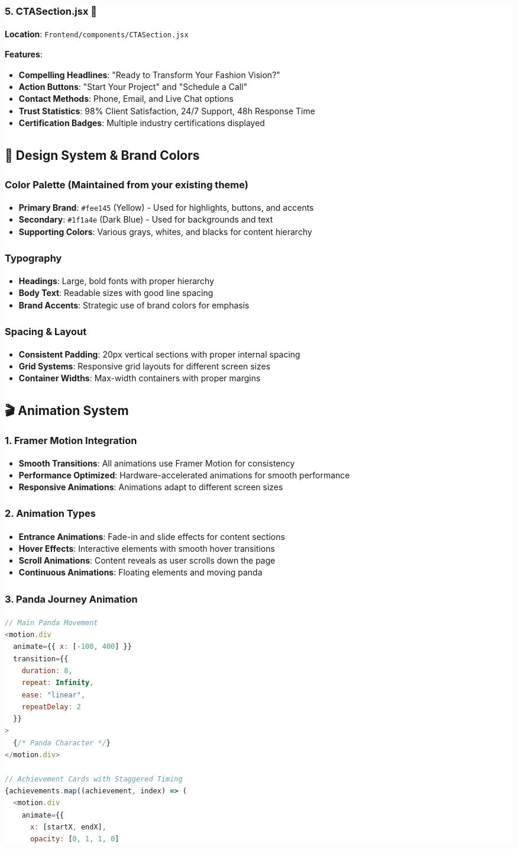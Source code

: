 ### **5. CTASection.jsx** 🎯
**Location**: `Frontend/components/CTASection.jsx`

**Features**:
- **Compelling Headlines**: "Ready to Transform Your Fashion Vision?"
- **Action Buttons**: "Start Your Project" and "Schedule a Call"
- **Contact Methods**: Phone, Email, and Live Chat options
- **Trust Statistics**: 98% Client Satisfaction, 24/7 Support, 48h Response Time
- **Certification Badges**: Multiple industry certifications displayed

## 🎨 **Design System & Brand Colors**

### **Color Palette** (Maintained from your existing theme)
- **Primary Brand**: `#fee145` (Yellow) - Used for highlights, buttons, and accents
- **Secondary**: `#1f1a4e` (Dark Blue) - Used for backgrounds and text
- **Supporting Colors**: Various grays, whites, and blacks for content hierarchy

### **Typography**
- **Headings**: Large, bold fonts with proper hierarchy
- **Body Text**: Readable sizes with good line spacing
- **Brand Accents**: Strategic use of brand colors for emphasis

### **Spacing & Layout**
- **Consistent Padding**: 20px vertical sections with proper internal spacing
- **Grid Systems**: Responsive grid layouts for different screen sizes
- **Container Widths**: Max-width containers with proper margins

## 🎬 **Animation System**

### **1. Framer Motion Integration**
- **Smooth Transitions**: All animations use Framer Motion for consistency
- **Performance Optimized**: Hardware-accelerated animations for smooth performance
- **Responsive Animations**: Animations adapt to different screen sizes

### **2. Animation Types**
- **Entrance Animations**: Fade-in and slide effects for content sections
- **Hover Effects**: Interactive elements with smooth hover transitions
- **Scroll Animations**: Content reveals as user scrolls down the page
- **Continuous Animations**: Floating elements and moving panda

### **3. Panda Journey Animation**
```javascript
// Main Panda Movement
<motion.div
  animate={{ x: [-100, 400] }}
  transition={{ 
    duration: 8, 
    repeat: Infinity, 
    ease: "linear",
    repeatDelay: 2
  }}
>
  {/* Panda Character */}
</motion.div>

// Achievement Cards with Staggered Timing
{achievements.map((achievement, index) => (
  <motion.div
    animate={{ 
      x: [startX, endX],
      opacity: [0, 1, 1, 0]
```